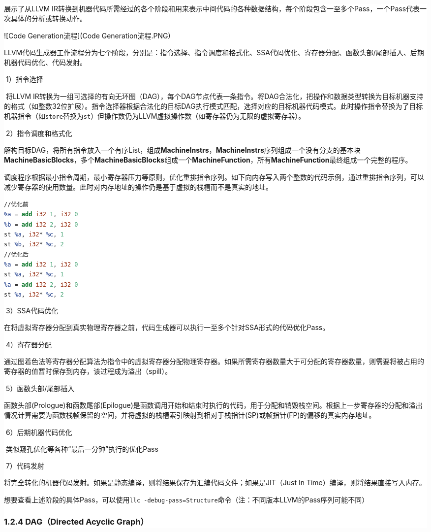 展示了从LLVM IR转换到机器代码所需经过的各个阶段和用来表示中间代码的各种数据结构，每个阶段包含一至多个Pass，一个Pass代表一次具体的分析或转换动作。

![Code Generation流程](Code Generation流程.PNG)

​		LLVM代码生成器工作流程分为七个阶段，分别是：指令选择、指令调度和格式化、SSA代码优化、寄存器分配、函数头部/尾部插入、后期机器代码优化、代码发射。

​		1）指令选择

​			将LLVM IR转换为一组可选择的有向无环图（DAG），每个DAG节点代表一条指令。将DAG合法化，把操作和数据类型转换为目标机器支持的格式（如整数32位扩展）。指令选择器根据合法化的目标DAG执行模式匹配，选择对应的目标机器代码模式。此时操作指令替换为了目标机器指令（如`store`替换为`st`）但操作数仍为LLVM虚拟操作数（如寄存器仍为无限的虚拟寄存器）。

​		2）指令调度和格式化

​			解构目标DAG，将所有指令放入一个有序List，组成**MachineInstrs**，**MachineInstrs**序列组成一个没有分支的基本块**MachineBasicBlocks**，多个**MachineBasicBlocks**组成一个**MachineFunction**，所有**MachineFunction**最终组成一个完整的程序。

​			调度程序根据最小指令周期，最小寄存器压力等原则，优化重排指令序列。如下向内存写入两个整数的代码示例，通过重排指令序列，可以减少寄存器的使用数量。此时对内存地址的操作仍是基于虚拟的栈槽而不是真实的地址。

```LLVM IR
//优化前
%a = add i32 1, i32 0
%b = add i32 2, i32 0
st %a, i32* %c, 1
st %b, i32* %c, 2
//优化后
%a = add i32 1, i32 0
st %a, i32* %c, 1
%a = add i32 2, i32 0
st %a, i32* %c, 2
```

​		3）SSA代码优化

​			在将虚拟寄存器分配到真实物理寄存器之前，代码生成器可以执行一至多个针对SSA形式的代码优化Pass。

​		4）寄存器分配

​			通过图着色法等寄存器分配算法为指令中的虚拟寄存器分配物理寄存器。如果所需寄存器数量大于可分配的寄存器数量，则需要将被占用的寄存器的值暂时保存到内存，该过程成为溢出（spill）。

​		5）函数头部/尾部插入

​			函数头部(Prologue)和函数尾部(Epilogue)是函数调用开始和结束时执行的代码，用于分配和销毁栈空间。根据上一步寄存器的分配和溢出情况计算需要为函数栈帧保留的空间，并将虚拟的栈槽索引映射到相对于栈指针(SP)或帧指针(FP)的偏移的真实内存地址。

​		6）后期机器代码优化

​			类似窥孔优化等各种“最后一分钟”执行的优化Pass

​		7）代码发射

​			将完全转化的机器代码发射。如果是静态编译，则将结果保存为汇编代码文件；如果是JIT（Just In Time）编译，则将结果直接写入内存。



​		想要查看上述阶段的具体Pass，可以使用`llc -debug-pass=Structure`命令（注：不同版本LLVM的Pass序列可能不同）



### 1.2.4 DAG（Directed Acyclic Graph）
